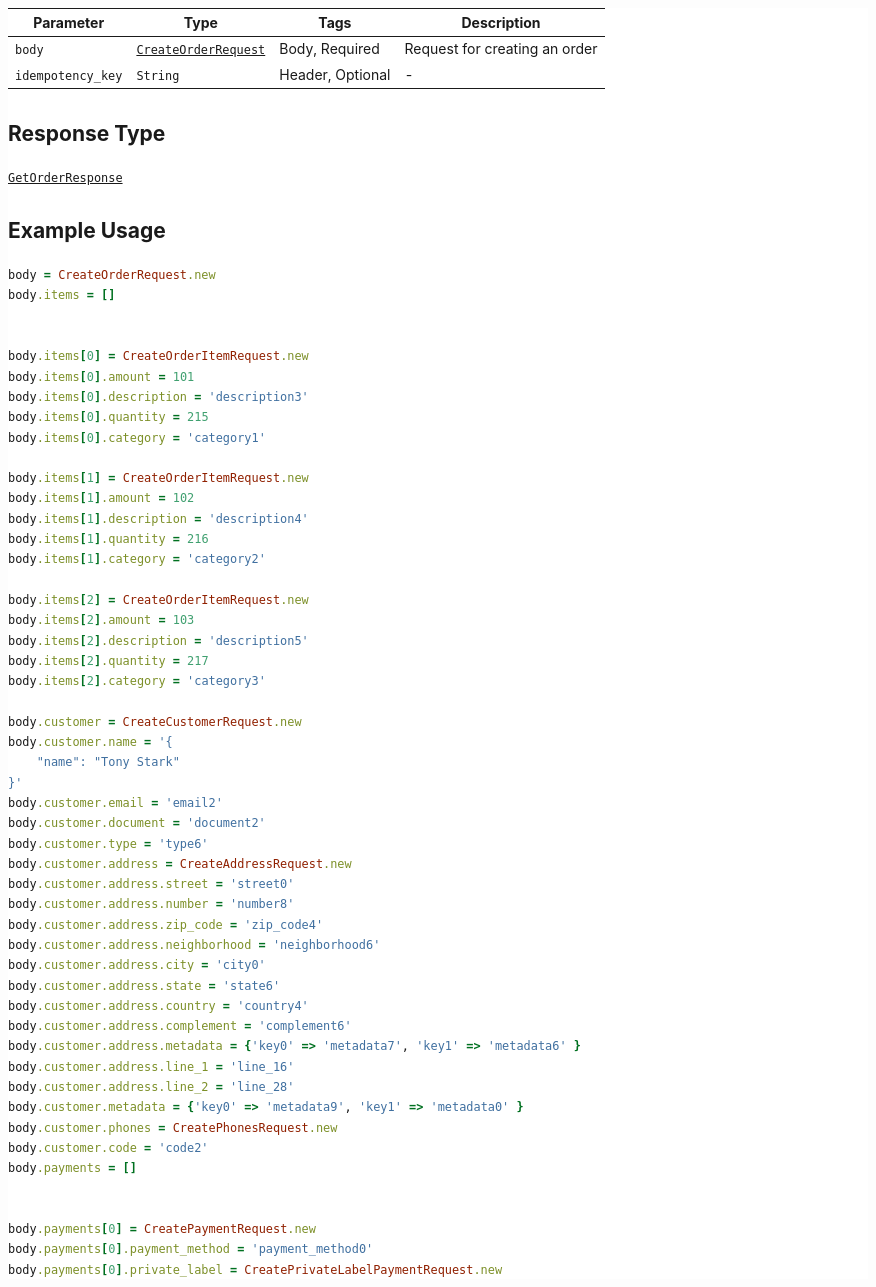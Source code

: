 | Parameter | Type | Tags | Description |
|  --- | --- | --- | --- |
| `body` | [`CreateOrderRequest`](../../doc/models/create-order-request.md) | Body, Required | Request for creating an order |
| `idempotency_key` | `String` | Header, Optional | - |

## Response Type

[`GetOrderResponse`](../../doc/models/get-order-response.md)

## Example Usage

```ruby
body = CreateOrderRequest.new
body.items = []


body.items[0] = CreateOrderItemRequest.new
body.items[0].amount = 101
body.items[0].description = 'description3'
body.items[0].quantity = 215
body.items[0].category = 'category1'

body.items[1] = CreateOrderItemRequest.new
body.items[1].amount = 102
body.items[1].description = 'description4'
body.items[1].quantity = 216
body.items[1].category = 'category2'

body.items[2] = CreateOrderItemRequest.new
body.items[2].amount = 103
body.items[2].description = 'description5'
body.items[2].quantity = 217
body.items[2].category = 'category3'

body.customer = CreateCustomerRequest.new
body.customer.name = '{
    "name": "Tony Stark"
}'
body.customer.email = 'email2'
body.customer.document = 'document2'
body.customer.type = 'type6'
body.customer.address = CreateAddressRequest.new
body.customer.address.street = 'street0'
body.customer.address.number = 'number8'
body.customer.address.zip_code = 'zip_code4'
body.customer.address.neighborhood = 'neighborhood6'
body.customer.address.city = 'city0'
body.customer.address.state = 'state6'
body.customer.address.country = 'country4'
body.customer.address.complement = 'complement6'
body.customer.address.metadata = {'key0' => 'metadata7', 'key1' => 'metadata6' } 
body.customer.address.line_1 = 'line_16'
body.customer.address.line_2 = 'line_28'
body.customer.metadata = {'key0' => 'metadata9', 'key1' => 'metadata0' } 
body.customer.phones = CreatePhonesRequest.new
body.customer.code = 'code2'
body.payments = []


body.payments[0] = CreatePaymentRequest.new
body.payments[0].payment_method = 'payment_method0'
body.payments[0].private_label = CreatePrivateLabelPaymentRequest.new
```